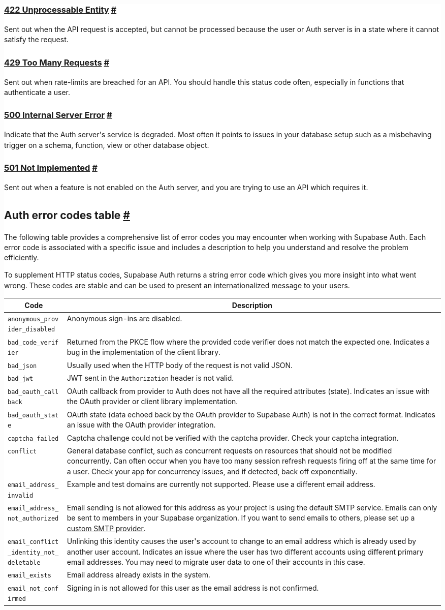 ### [422 Unprocessable Entity](https://developer.mozilla.org/en-US/docs/Web/HTTP/Status/422) [\#](https://supabase.com/docs/guides/auth/debugging/error-codes\#422-unprocessable-entity)

Sent out when the API request is accepted, but cannot be processed because the user or Auth server is in a state where it cannot satisfy the request.

### [429 Too Many Requests](https://developer.mozilla.org/en-US/docs/Web/HTTP/Status/429) [\#](https://supabase.com/docs/guides/auth/debugging/error-codes\#429-too-many-requests)

Sent out when rate-limits are breached for an API. You should handle this status code often, especially in functions that authenticate a user.

### [500 Internal Server Error](https://developer.mozilla.org/en-US/docs/Web/HTTP/Status/500) [\#](https://supabase.com/docs/guides/auth/debugging/error-codes\#500-internal-server-error)

Indicate that the Auth server's service is degraded. Most often it points to issues in your database setup such as a misbehaving trigger on a schema, function, view or other database object.

### [501 Not Implemented](https://developer.mozilla.org/en-US/docs/Web/HTTP/Status/501) [\#](https://supabase.com/docs/guides/auth/debugging/error-codes\#501-not-implemented)

Sent out when a feature is not enabled on the Auth server, and you are trying to use an API which requires it.

## Auth error codes table [\#](https://supabase.com/docs/guides/auth/debugging/error-codes\#auth-error-codes-table)

The following table provides a comprehensive list of error codes you may encounter when working with Supabase Auth. Each error code is associated with a specific issue and includes a description to help you understand and resolve the problem efficiently.

To supplement HTTP status codes, Supabase Auth returns a string error code which gives you more insight into what went wrong. These codes are stable and can be used to present an internationalized message to your users.

| Code | Description |
| --- | --- |
| `anonymous_provider_disabled` | Anonymous sign-ins are disabled. |
| `bad_code_verifier` | Returned from the PKCE flow where the provided code verifier does not match the expected one. Indicates a bug in the implementation of the client library. |
| `bad_json` | Usually used when the HTTP body of the request is not valid JSON. |
| `bad_jwt` | JWT sent in the `Authorization` header is not valid. |
| `bad_oauth_callback` | OAuth callback from provider to Auth does not have all the required attributes (state). Indicates an issue with the OAuth provider or client library implementation. |
| `bad_oauth_state` | OAuth state (data echoed back by the OAuth provider to Supabase Auth) is not in the correct format. Indicates an issue with the OAuth provider integration. |
| `captcha_failed` | Captcha challenge could not be verified with the captcha provider. Check your captcha integration. |
| `conflict` | General database conflict, such as concurrent requests on resources that should not be modified concurrently. Can often occur when you have too many session refresh requests firing off at the same time for a user. Check your app for concurrency issues, and if detected, back off exponentially. |
| `email_address_invalid` | Example and test domains are currently not supported. Please use a different email address. |
| `email_address_not_authorized` | Email sending is not allowed for this address as your project is using the default SMTP service. Emails can only be sent to members in your Supabase organization. If you want to send emails to others, please set up a [custom SMTP provider](https://supabase.com/docs/guides/auth/auth-smtp). |
| `email_conflict_identity_not_deletable` | Unlinking this identity causes the user's account to change to an email address which is already used by another user account. Indicates an issue where the user has two different accounts using different primary email addresses. You may need to migrate user data to one of their accounts in this case. |
| `email_exists` | Email address already exists in the system. |
| `email_not_confirmed` | Signing in is not allowed for this user as the email address is not confirmed. |